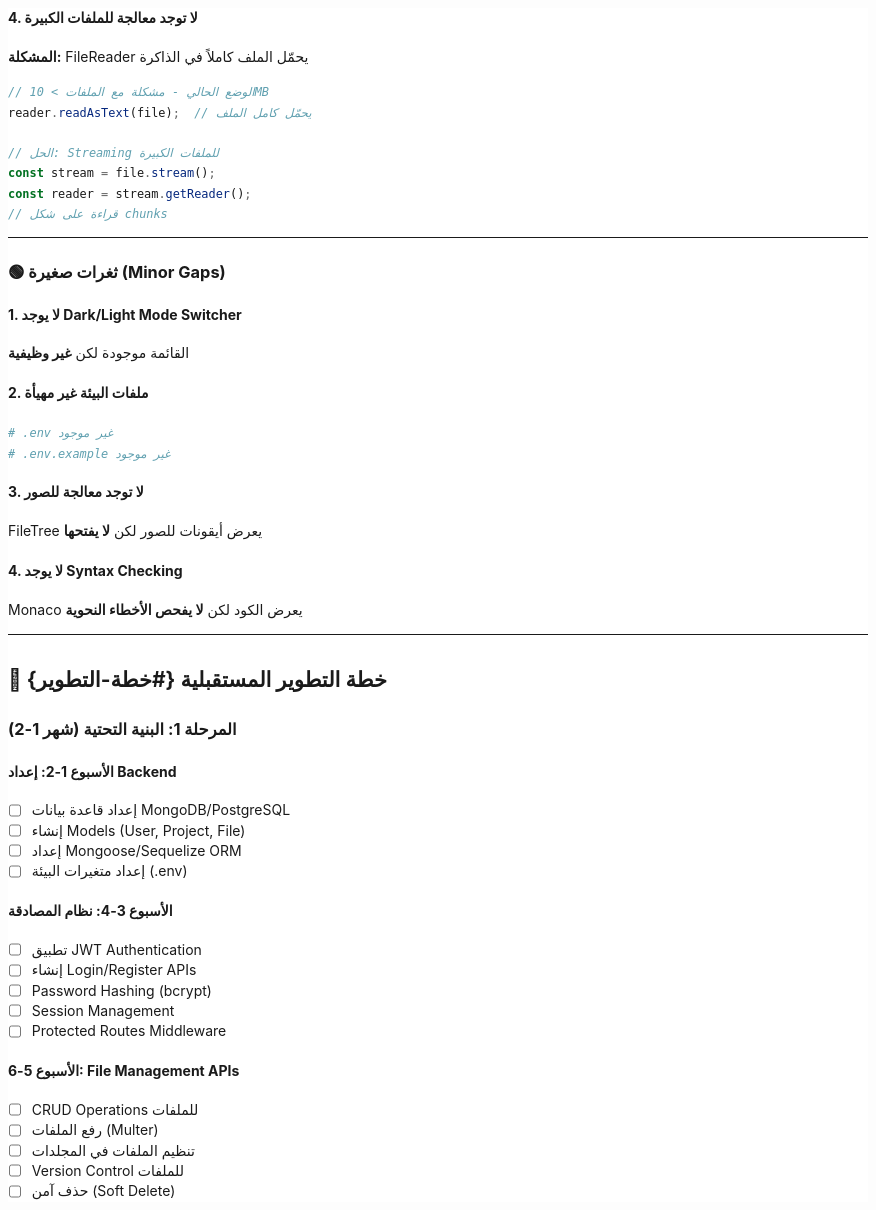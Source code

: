 #### 4. لا توجد معالجة للملفات الكبيرة
**المشكلة:** FileReader يحمّل الملف كاملاً في الذاكرة

```typescript
// الوضع الحالي - مشكلة مع الملفات > 10MB
reader.readAsText(file);  // يحمّل كامل الملف

// الحل: Streaming للملفات الكبيرة
const stream = file.stream();
const reader = stream.getReader();
// قراءة على شكل chunks
```

---

### 🟢 ثغرات صغيرة (Minor Gaps)

#### 1. لا يوجد Dark/Light Mode Switcher
القائمة موجودة لكن **غير وظيفية**

#### 2. ملفات البيئة غير مهيأة
```bash
# .env غير موجود
# .env.example غير موجود
```

#### 3. لا توجد معالجة للصور
FileTree يعرض أيقونات للصور لكن **لا يفتحها**

#### 4. لا يوجد Syntax Checking
Monaco يعرض الكود لكن **لا يفحص الأخطاء النحوية**

---

## 🚀 خطة التطوير المستقبلية {#خطة-التطوير}

### المرحلة 1: البنية التحتية (شهر 1-2)

#### الأسبوع 1-2: إعداد Backend
- [ ] إعداد قاعدة بيانات MongoDB/PostgreSQL
- [ ] إنشاء Models (User, Project, File)
- [ ] إعداد Mongoose/Sequelize ORM
- [ ] إعداد متغيرات البيئة (.env)

#### الأسبوع 3-4: نظام المصادقة
- [ ] تطبيق JWT Authentication
- [ ] إنشاء Login/Register APIs
- [ ] Password Hashing (bcrypt)
- [ ] Session Management
- [ ] Protected Routes Middleware

#### الأسبوع 5-6: File Management APIs
- [ ] CRUD Operations للملفات
- [ ] رفع الملفات (Multer)
- [ ] تنظيم الملفات في المجلدات
- [ ] Version Control للملفات
- [ ] حذف آمن (Soft Delete)

